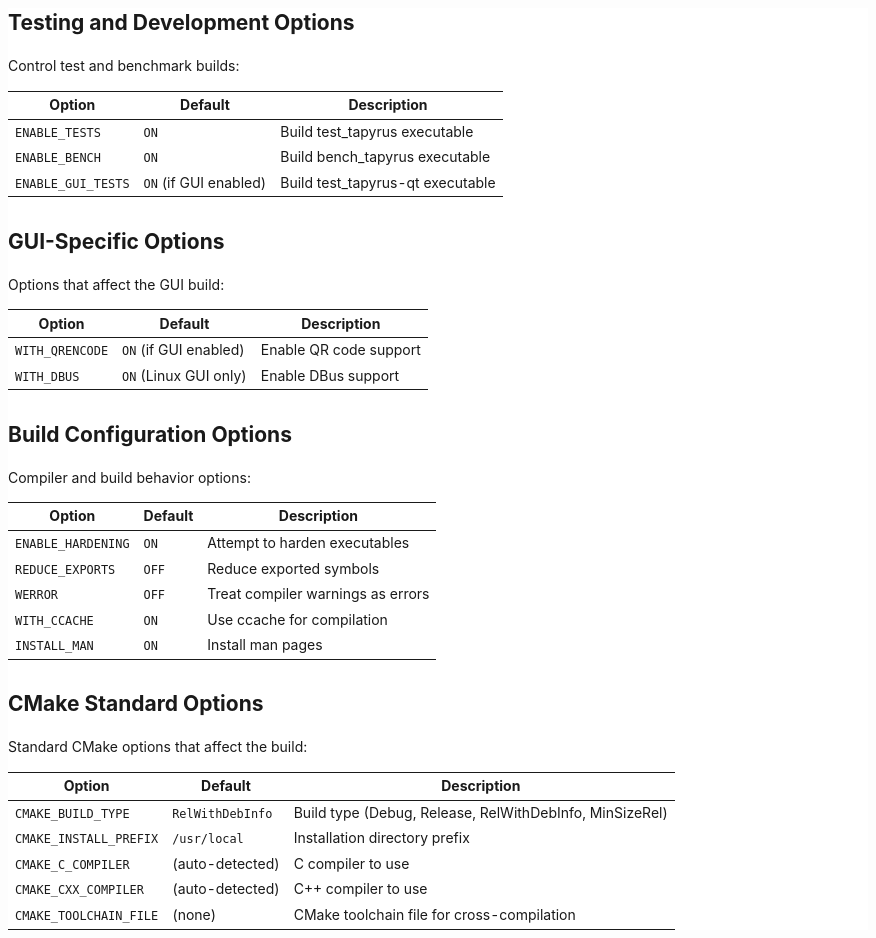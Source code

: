## Testing and Development Options

Control test and benchmark builds:

| Option | Default | Description |
|--------|---------|-------------|
| `ENABLE_TESTS` | `ON` | Build test_tapyrus executable |
| `ENABLE_BENCH` | `ON` | Build bench_tapyrus executable |
| `ENABLE_GUI_TESTS` | `ON` (if GUI enabled) | Build test_tapyrus-qt executable |

## GUI-Specific Options

Options that affect the GUI build:

| Option | Default | Description |
|--------|---------|-------------|
| `WITH_QRENCODE` | `ON` (if GUI enabled) | Enable QR code support |
| `WITH_DBUS` | `ON` (Linux GUI only) | Enable DBus support |

## Build Configuration Options

Compiler and build behavior options:

| Option | Default | Description |
|--------|---------|-------------|
| `ENABLE_HARDENING` | `ON` | Attempt to harden executables |
| `REDUCE_EXPORTS` | `OFF` | Reduce exported symbols |
| `WERROR` | `OFF` | Treat compiler warnings as errors |
| `WITH_CCACHE` | `ON` | Use ccache for compilation |
| `INSTALL_MAN` | `ON` | Install man pages |

## CMake Standard Options

Standard CMake options that affect the build:

| Option | Default | Description |
|--------|---------|-------------|
| `CMAKE_BUILD_TYPE` | `RelWithDebInfo` | Build type (Debug, Release, RelWithDebInfo, MinSizeRel) |
| `CMAKE_INSTALL_PREFIX` | `/usr/local` | Installation directory prefix |
| `CMAKE_C_COMPILER` | (auto-detected) | C compiler to use |
| `CMAKE_CXX_COMPILER` | (auto-detected) | C++ compiler to use |
| `CMAKE_TOOLCHAIN_FILE` | (none) | CMake toolchain file for cross-compilation |
